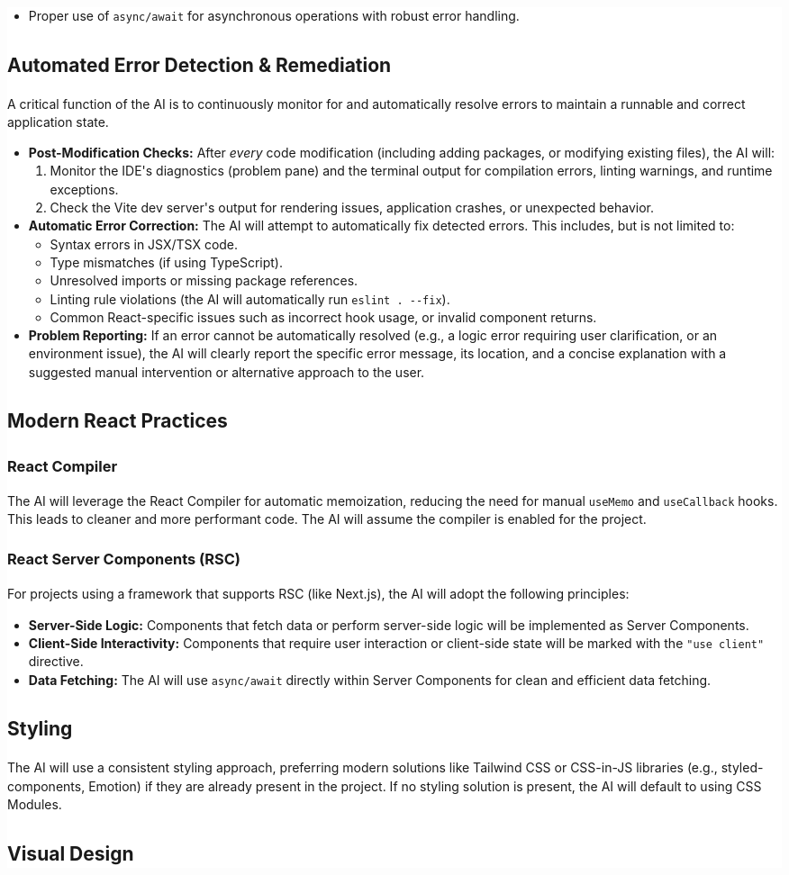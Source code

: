   * Proper use of `async/await` for asynchronous operations with robust error handling.

## **Automated Error Detection & Remediation**

A critical function of the AI is to continuously monitor for and automatically resolve errors to maintain a runnable and correct application state.

* **Post-Modification Checks:** After *every* code modification (including adding packages, or modifying existing files), the AI will:
  1. Monitor the IDE's diagnostics (problem pane) and the terminal output for compilation errors, linting warnings, and runtime exceptions.
  2. Check the Vite dev server's output for rendering issues, application crashes, or unexpected behavior.
* **Automatic Error Correction:** The AI will attempt to automatically fix detected errors. This includes, but is not limited to:
  * Syntax errors in JSX/TSX code.
  * Type mismatches (if using TypeScript).
  * Unresolved imports or missing package references.
  * Linting rule violations (the AI will automatically run `eslint . --fix`).
  * Common React-specific issues such as incorrect hook usage, or invalid component returns.
* **Problem Reporting:** If an error cannot be automatically resolved (e.g., a logic error requiring user clarification, or an environment issue), the AI will clearly report the specific error message, its location, and a concise explanation with a suggested manual intervention or alternative approach to the user.

## **Modern React Practices**

### **React Compiler**

The AI will leverage the React Compiler for automatic memoization, reducing the need for manual `useMemo` and `useCallback` hooks. This leads to cleaner and more performant code. The AI will assume the compiler is enabled for the project.

### **React Server Components (RSC)**

For projects using a framework that supports RSC (like Next.js), the AI will adopt the following principles:

* **Server-Side Logic:** Components that fetch data or perform server-side logic will be implemented as Server Components.
* **Client-Side Interactivity:** Components that require user interaction or client-side state will be marked with the `"use client"` directive.
* **Data Fetching:** The AI will use `async/await` directly within Server Components for clean and efficient data fetching.

## **Styling**

The AI will use a consistent styling approach, preferring modern solutions like Tailwind CSS or CSS-in-JS libraries (e.g., styled-components, Emotion) if they are already present in the project. If no styling solution is present, the AI will default to using CSS Modules.

## **Visual Design**
